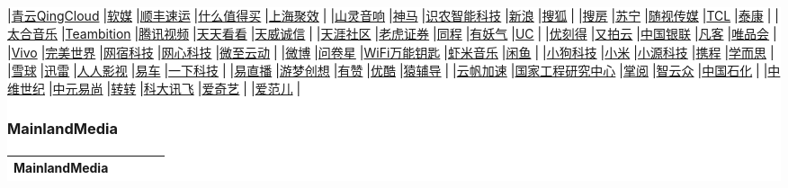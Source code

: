|[青云QingCloud](https://github.com/blackmatrix7/ios_rule_script/tree/master/rule/Surge/QingCloud) |[软媒](https://github.com/blackmatrix7/ios_rule_script/tree/master/rule/Surge/RuanMei) |[顺丰速运](https://github.com/blackmatrix7/ios_rule_script/tree/master/rule/Surge/SFExpress) |[什么值得买](https://github.com/blackmatrix7/ios_rule_script/tree/master/rule/Surge/SMZDM) |[上海聚效](https://github.com/blackmatrix7/ios_rule_script/tree/master/rule/Surge/ShangHaiJuXiao) |
|[山灵音响](https://github.com/blackmatrix7/ios_rule_script/tree/master/rule/Surge/Shanling) |[神马](https://github.com/blackmatrix7/ios_rule_script/tree/master/rule/Surge/ShenMa) |[识农智能科技](https://github.com/blackmatrix7/ios_rule_script/tree/master/rule/Surge/ShiNongZhiKe) |[新浪](https://github.com/blackmatrix7/ios_rule_script/tree/master/rule/Surge/Sina) |[搜狐](https://github.com/blackmatrix7/ios_rule_script/tree/master/rule/Surge/Sohu) |
|[搜房](https://github.com/blackmatrix7/ios_rule_script/tree/master/rule/Surge/SouFang) |[苏宁](https://github.com/blackmatrix7/ios_rule_script/tree/master/rule/Surge/SuNing) |[随视传媒](https://github.com/blackmatrix7/ios_rule_script/tree/master/rule/Surge/SuiShiChuanMei) |[TCL](https://github.com/blackmatrix7/ios_rule_script/tree/master/rule/Surge/TCL) |[泰康](https://github.com/blackmatrix7/ios_rule_script/tree/master/rule/Surge/TaiKang) |
|[太合音乐](https://github.com/blackmatrix7/ios_rule_script/tree/master/rule/Surge/TaiheMusic) |[Teambition](https://github.com/blackmatrix7/ios_rule_script/tree/master/rule/Surge/Teambition) |[腾讯视频](https://github.com/blackmatrix7/ios_rule_script/tree/master/rule/Surge/TencentVideo) |[天天看看](https://github.com/blackmatrix7/ios_rule_script/tree/master/rule/Surge/TianTianKanKan) |[天威诚信](https://github.com/blackmatrix7/ios_rule_script/tree/master/rule/Surge/TianWeiChengXin) |
|[天涯社区](https://github.com/blackmatrix7/ios_rule_script/tree/master/rule/Surge/TianYaForum) |[老虎证券](https://github.com/blackmatrix7/ios_rule_script/tree/master/rule/Surge/TigerFintech) |[同程](https://github.com/blackmatrix7/ios_rule_script/tree/master/rule/Surge/TongCheng) |[有妖气](https://github.com/blackmatrix7/ios_rule_script/tree/master/rule/Surge/U17) |[UC](https://github.com/blackmatrix7/ios_rule_script/tree/master/rule/Surge/UC) |
|[优刻得](https://github.com/blackmatrix7/ios_rule_script/tree/master/rule/Surge/UCloud) |[又拍云](https://github.com/blackmatrix7/ios_rule_script/tree/master/rule/Surge/UPYun) |[中国银联](https://github.com/blackmatrix7/ios_rule_script/tree/master/rule/Surge/UnionPay) |[凡客](https://github.com/blackmatrix7/ios_rule_script/tree/master/rule/Surge/Vancl) |[唯品会](https://github.com/blackmatrix7/ios_rule_script/tree/master/rule/Surge/VipShop) |
|[Vivo](https://github.com/blackmatrix7/ios_rule_script/tree/master/rule/Surge/Vivo) |[完美世界](https://github.com/blackmatrix7/ios_rule_script/tree/master/rule/Surge/WanMeiShiJie) |[网宿科技](https://github.com/blackmatrix7/ios_rule_script/tree/master/rule/Surge/WangSuKeJi) |[网心科技](https://github.com/blackmatrix7/ios_rule_script/tree/master/rule/Surge/WangXinKeJi) |[微至云动](https://github.com/blackmatrix7/ios_rule_script/tree/master/rule/Surge/WeiZhiYunDong) |
|[微博](https://github.com/blackmatrix7/ios_rule_script/tree/master/rule/Surge/Weibo) |[问卷星](https://github.com/blackmatrix7/ios_rule_script/tree/master/rule/Surge/WenJuanXing) |[WiFi万能钥匙](https://github.com/blackmatrix7/ios_rule_script/tree/master/rule/Surge/WiFiMaster) |[虾米音乐](https://github.com/blackmatrix7/ios_rule_script/tree/master/rule/Surge/XiamiMusic) |[闲鱼](https://github.com/blackmatrix7/ios_rule_script/tree/master/rule/Surge/XianYu) |
|[小狗科技](https://github.com/blackmatrix7/ios_rule_script/tree/master/rule/Surge/XiaoGouKeJi) |[小米](https://github.com/blackmatrix7/ios_rule_script/tree/master/rule/Surge/XiaoMi) |[小源科技](https://github.com/blackmatrix7/ios_rule_script/tree/master/rule/Surge/XiaoYuanKeJi) |[携程](https://github.com/blackmatrix7/ios_rule_script/tree/master/rule/Surge/XieCheng) |[学而思](https://github.com/blackmatrix7/ios_rule_script/tree/master/rule/Surge/XueErSi) |
|[雪球](https://github.com/blackmatrix7/ios_rule_script/tree/master/rule/Surge/XueQiu) |[迅雷](https://github.com/blackmatrix7/ios_rule_script/tree/master/rule/Surge/Xunlei) |[人人影视](https://github.com/blackmatrix7/ios_rule_script/tree/master/rule/Surge/YYeTs) |[易车](https://github.com/blackmatrix7/ios_rule_script/tree/master/rule/Surge/YiChe) |[一下科技](https://github.com/blackmatrix7/ios_rule_script/tree/master/rule/Surge/YiXiaKeJi) |
|[易直播](https://github.com/blackmatrix7/ios_rule_script/tree/master/rule/Surge/YiZhiBo) |[游梦创想](https://github.com/blackmatrix7/ios_rule_script/tree/master/rule/Surge/YouMengChuangXiang) |[有赞](https://github.com/blackmatrix7/ios_rule_script/tree/master/rule/Surge/YouZan) |[优酷](https://github.com/blackmatrix7/ios_rule_script/tree/master/rule/Surge/Youku) |[猿辅导](https://github.com/blackmatrix7/ios_rule_script/tree/master/rule/Surge/YuanFuDao) |
|[云帆加速](https://github.com/blackmatrix7/ios_rule_script/tree/master/rule/Surge/YunFanJiaSu) |[国家工程研究中心](https://github.com/blackmatrix7/ios_rule_script/tree/master/rule/Surge/ZDNS) |[掌阅](https://github.com/blackmatrix7/ios_rule_script/tree/master/rule/Surge/ZhangYue) |[智云众](https://github.com/blackmatrix7/ios_rule_script/tree/master/rule/Surge/ZhiYunZhong) |[中国石化](https://github.com/blackmatrix7/ios_rule_script/tree/master/rule/Surge/ZhongGuoShiHua) |
|[中维世纪](https://github.com/blackmatrix7/ios_rule_script/tree/master/rule/Surge/ZhongWeiShiJi) |[中元易尚](https://github.com/blackmatrix7/ios_rule_script/tree/master/rule/Surge/ZhongYuanYiShang) |[转转](https://github.com/blackmatrix7/ios_rule_script/tree/master/rule/Surge/ZhuanZhuan) |[科大讯飞](https://github.com/blackmatrix7/ios_rule_script/tree/master/rule/Surge/iFlytek) |[爱奇艺](https://github.com/blackmatrix7/ios_rule_script/tree/master/rule/Surge/iQIYI) |
|[爱范儿](https://github.com/blackmatrix7/ios_rule_script/tree/master/rule/Surge/ifanr) |

### MainlandMedia
|MainlandMedia|  |  |  |  |
| ---- | ---- | ---- | ---- | ---- |